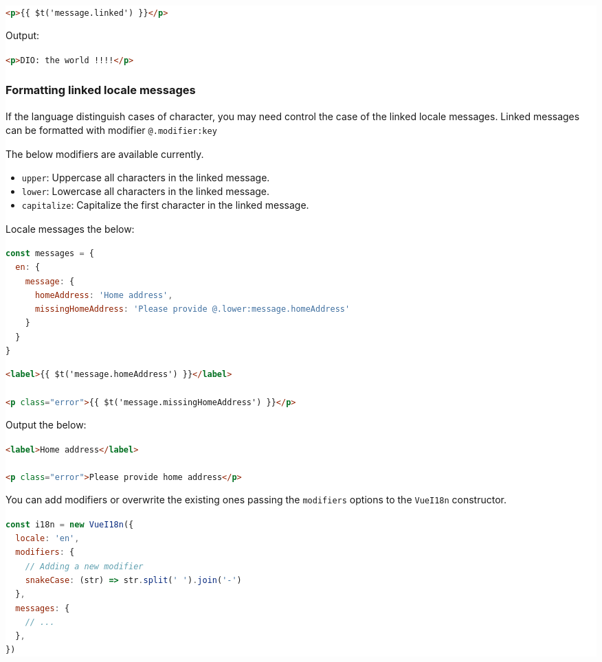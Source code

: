 ```html
<p>{{ $t('message.linked') }}</p>
```

Output:

```html
<p>DIO: the world !!!!</p>
```

### Formatting linked locale messages

If the language distinguish cases of character, you may need control the case of the linked locale messages.
Linked messages can be formatted with modifier `@.modifier:key`

The below modifiers are available currently.

* `upper`: Uppercase all characters in the linked message.
* `lower`: Lowercase all characters in the linked message.
* `capitalize`: Capitalize the first character in the linked message.

Locale messages the below:

```javascript
const messages = {
  en: {
    message: {
      homeAddress: 'Home address',
      missingHomeAddress: 'Please provide @.lower:message.homeAddress'
    }
  }
}
```

```html
<label>{{ $t('message.homeAddress') }}</label>

<p class="error">{{ $t('message.missingHomeAddress') }}</p>
```

Output the below:

```html
<label>Home address</label>

<p class="error">Please provide home address</p>
```

You can add modifiers or overwrite the existing ones passing the `modifiers` options to the `VueI18n` constructor.

```javascript
const i18n = new VueI18n({
  locale: 'en',
  modifiers: {
    // Adding a new modifier
    snakeCase: (str) => str.split(' ').join('-')
  },
  messages: {
    // ...
  },
})
```
